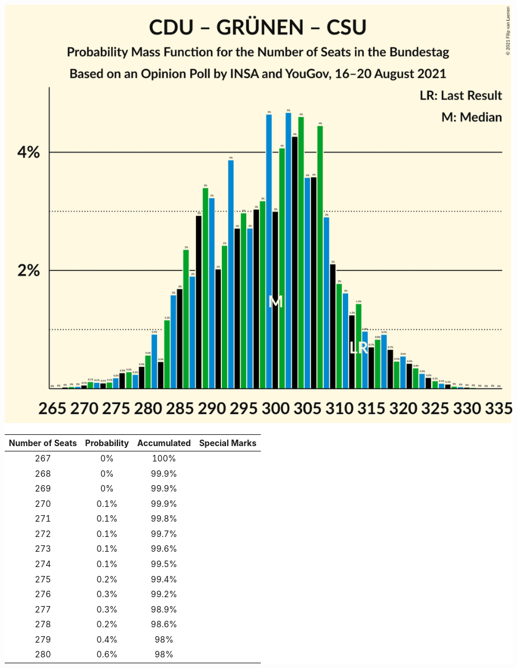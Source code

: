 ![Graph with seats probability mass function not yet produced](2021-08-20-INSAandYouGov-coalitions-seats-pmf-cdu–grünen–csu.png "Seats Probability Mass Function")

| Number of Seats | Probability | Accumulated | Special Marks |
|:---------------:|:-----------:|:-----------:|:-------------:|
| 267 | 0% | 100% |  |
| 268 | 0% | 99.9% |  |
| 269 | 0% | 99.9% |  |
| 270 | 0.1% | 99.9% |  |
| 271 | 0.1% | 99.8% |  |
| 272 | 0.1% | 99.7% |  |
| 273 | 0.1% | 99.6% |  |
| 274 | 0.1% | 99.5% |  |
| 275 | 0.2% | 99.4% |  |
| 276 | 0.3% | 99.2% |  |
| 277 | 0.3% | 98.9% |  |
| 278 | 0.2% | 98.6% |  |
| 279 | 0.4% | 98% |  |
| 280 | 0.6% | 98% |  |